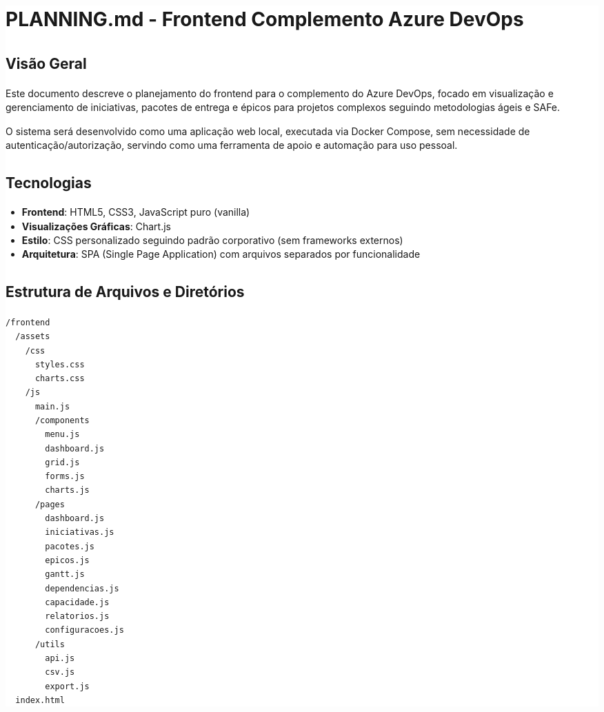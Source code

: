 # PLANNING.md - Frontend Complemento Azure DevOps

## Visão Geral

Este documento descreve o planejamento do frontend para o complemento do Azure DevOps, focado em visualização e gerenciamento de iniciativas, pacotes de entrega e épicos para projetos complexos seguindo metodologias ágeis e SAFe.

O sistema será desenvolvido como uma aplicação web local, executada via Docker Compose, sem necessidade de autenticação/autorização, servindo como uma ferramenta de apoio e automação para uso pessoal.

## Tecnologias

- **Frontend**: HTML5, CSS3, JavaScript puro (vanilla)
- **Visualizações Gráficas**: Chart.js
- **Estilo**: CSS personalizado seguindo padrão corporativo (sem frameworks externos)
- **Arquitetura**: SPA (Single Page Application) com arquivos separados por funcionalidade

## Estrutura de Arquivos e Diretórios

```
/frontend
  /assets
    /css
      styles.css
      charts.css
    /js
      main.js
      /components
        menu.js
        dashboard.js
        grid.js
        forms.js
        charts.js
      /pages
        dashboard.js
        iniciativas.js
        pacotes.js
        epicos.js
        gantt.js
        dependencias.js
        capacidade.js
        relatorios.js
        configuracoes.js
      /utils
        api.js
        csv.js
        export.js
  index.html
```
